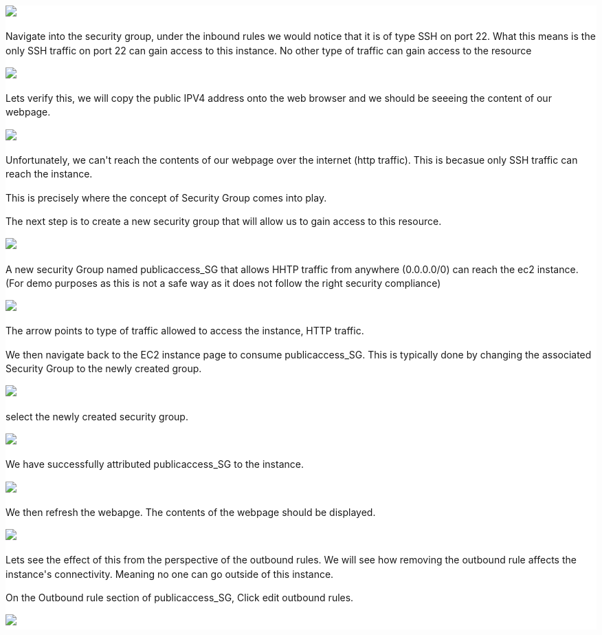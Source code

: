 ![](/Img14/6.png)

Navigate into the security group, under the inbound rules we would notice that it is of type SSH on port 22. What this means is the only SSH traffic on port 22 can gain access to this instance. No other type of traffic can gain access to the resource

![](/Img14/7.png)

Lets verify this, we will copy the public IPV4 address onto the web browser and we should be seeeing the content of our webpage. 

![](/Img14/7a.png)

Unfortunately, we can't reach the contents of our webpage over the internet (http traffic). This is becasue only SSH traffic can reach the instance. 

This is precisely where the concept of Security Group comes into play.  

The next step is to create a new security group that will allow us to gain access to this resource. 

![](/Img14/8.png)

A new security Group named publicaccess_SG that allows HHTP traffic from anywhere (0.0.0.0/0) can reach the ec2 instance. (For demo purposes as this is not a safe way as it does not follow the right security compliance)

![](/Img14/9.png)

The arrow points to type of traffic allowed to access the instance, HTTP traffic.

We then navigate back to the EC2 instance page to consume publicaccess_SG.
This is typically done by changing the associated Security Group to the newly created group.

![](/Img14/10.png)

select the newly created security group.

![](/Img14/11.png)

We have successfully attributed publicaccess_SG to the instance. 

![](/Img14/12.png)

We then refresh the webapge. The contents of the webpage should be displayed.

![](/Img14/13.png)

Lets see the effect of this from the perspective of the outbound rules. 
We will see how removing the outbound rule affects the instance's connectivity. Meaning no one can go outside of this instance.

On the Outbound rule section of publicaccess_SG, Click edit outbound rules.

![](/Img14/14.png)
